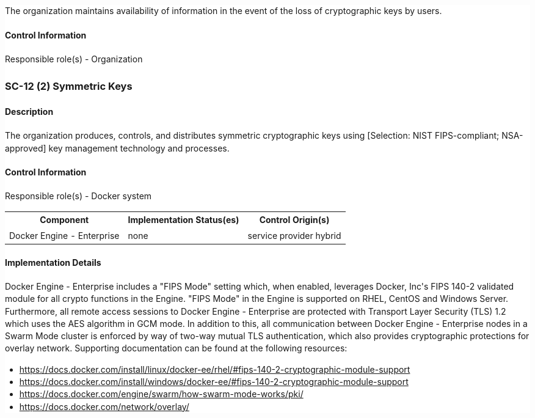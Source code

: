 The organization maintains availability of information in the event of the loss of cryptographic keys by users.

#### Control Information

Responsible role(s) - Organization

### SC-12 (2) Symmetric Keys

#### Description

The organization produces, controls, and distributes symmetric cryptographic keys using [Selection: NIST FIPS-compliant; NSA-approved] key management technology and processes.

#### Control Information

Responsible role(s) - Docker system

<table>
<tr>
<th>Component</th>
<th>Implementation Status(es)</th>
<th>Control Origin(s)</th>
</tr>
<tr>
<td>Docker Engine - Enterprise</td>
<td>none<br/></td>
<td>service provider hybrid<br/></td>
</tr>
</table>

#### Implementation Details

<ul class="nav nav-tabs">
</ul>

<div class="tab-content">
<div id="bfu5ahdp1o2g00atlmi0" class="tab-pane fade in active">
Docker Engine - Enterprise includes a &#34;FIPS Mode&#34; setting which, when
enabled, leverages Docker, Inc&#39;s FIPS 140-2 validated module for all
crypto functions in the Engine. &#34;FIPS Mode&#34; in the Engine is supported
on RHEL, CentOS and Windows Server. Furthermore, all remote access
sessions to Docker Engine - Enterprise are protected with Transport
Layer Security (TLS) 1.2 which uses the AES algorithm in GCM mode. In
addition to this, all communication between Docker Engine - Enterprise
nodes in a Swarm Mode cluster is enforced by way of two-way mutual TLS
authentication, which also provides cryptographic protections for
overlay network. Supporting documentation can be found at the
following resources:


<ul>
<li><a href="https://docs.docker.com/install/linux/docker-ee/rhel/#fips-140-2-cryptographic-module-support">https://docs.docker.com/install/linux/docker-ee/rhel/#fips-140-2-cryptographic-module-support</a></li>
<li><a href="https://docs.docker.com/install/windows/docker-ee/#fips-140-2-cryptographic-module-support">https://docs.docker.com/install/windows/docker-ee/#fips-140-2-cryptographic-module-support</a></li>
<li><a href="https://docs.docker.com/engine/swarm/how-swarm-mode-works/pki/">https://docs.docker.com/engine/swarm/how-swarm-mode-works/pki/</a></li>
<li><a href="https://docs.docker.com/network/overlay/">https://docs.docker.com/network/overlay/</a></li>
</ul>
